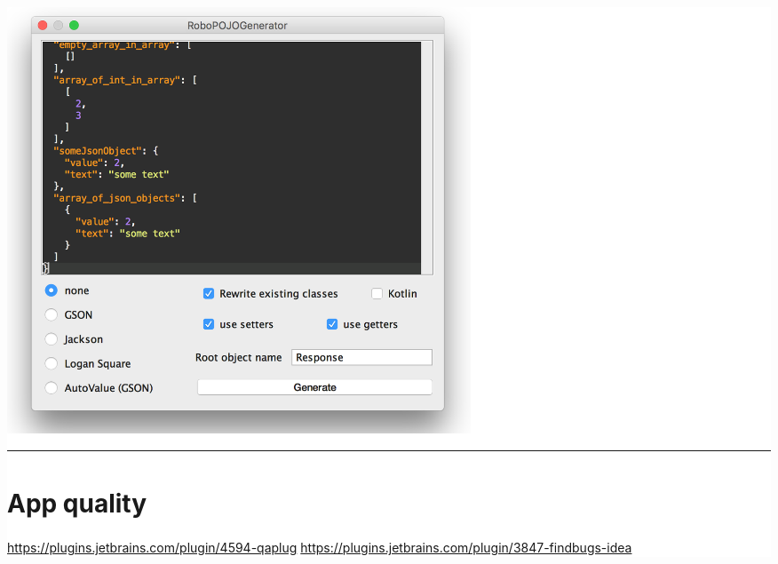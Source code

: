 <img src="assets/RoboPOJOGenerator_2.png" height="480">

---

# App quality

<https://plugins.jetbrains.com/plugin/4594-qaplug>
<https://plugins.jetbrains.com/plugin/3847-findbugs-idea>
